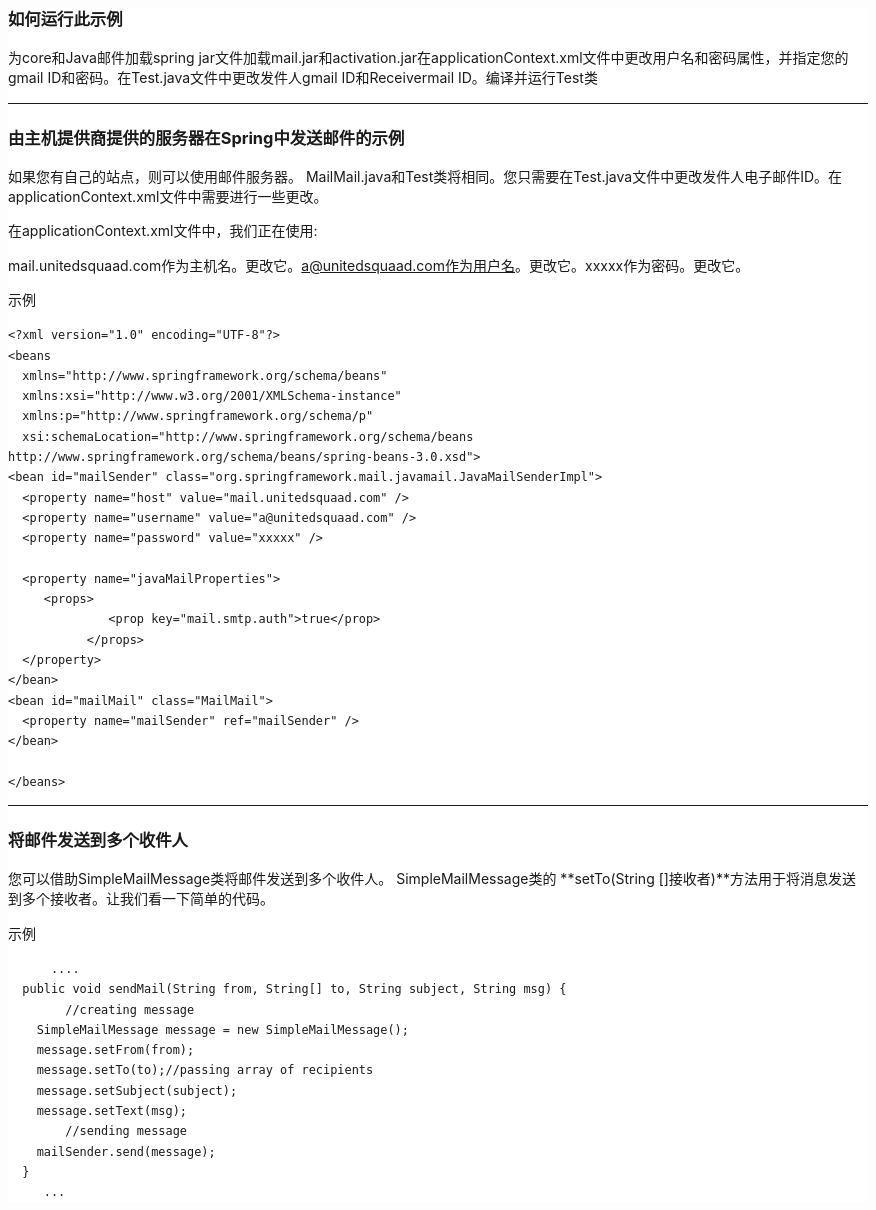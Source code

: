 ### 如何运行此示例

为core和Java邮件加载spring jar文件加载mail.jar和activation.jar在applicationContext.xml文件中更改用户名和密码属性，并指定您的gmail ID和密码。在Test.java文件中更改发件人gmail ID和Receivermail ID。编译并运行Test类

------

### 由主机提供商提供的服务器在Spring中发送邮件的示例

如果您有自己的站点，则可以使用邮件服务器。 MailMail.java和Test类将相同。您只需要在Test.java文件中更改发件人电子邮件ID。在applicationContext.xml文件中需要进行一些更改。

在applicationContext.xml文件中，我们正在使用:

mail.unitedsquaad.com作为主机名。更改它。a@unitedsquaad.com作为用户名。更改它。xxxxx作为密码。更改它。

示例

```
<?xml version="1.0" encoding="UTF-8"?>
<beans
  xmlns="http://www.springframework.org/schema/beans"
  xmlns:xsi="http://www.w3.org/2001/XMLSchema-instance"
  xmlns:p="http://www.springframework.org/schema/p"
  xsi:schemaLocation="http://www.springframework.org/schema/beans 
http://www.springframework.org/schema/beans/spring-beans-3.0.xsd">
<bean id="mailSender" class="org.springframework.mail.javamail.JavaMailSenderImpl">
  <property name="host" value="mail.unitedsquaad.com" />
  <property name="username" value="a@unitedsquaad.com" />
  <property name="password" value="xxxxx" />
 
  <property name="javaMailProperties">
     <props>
              <prop key="mail.smtp.auth">true</prop>
           </props>
  </property>
</bean>
<bean id="mailMail" class="MailMail">
  <property name="mailSender" ref="mailSender" />
</bean>
 
</beans>
```

------

### 将邮件发送到多个收件人

您可以借助SimpleMailMessage类将邮件发送到多个收件人。 SimpleMailMessage类的 **setTo(String []接收者)**方法用于将消息发送到多个接收者。让我们看一下简单的代码。

示例

```
      ....
  public void sendMail(String from, String[] to, String subject, String msg) {
        //creating message
    SimpleMailMessage message = new SimpleMailMessage();
    message.setFrom(from);
    message.setTo(to);//passing array of recipients
    message.setSubject(subject);
    message.setText(msg);
        //sending message
    mailSender.send(message); 
  }
     ...
```
